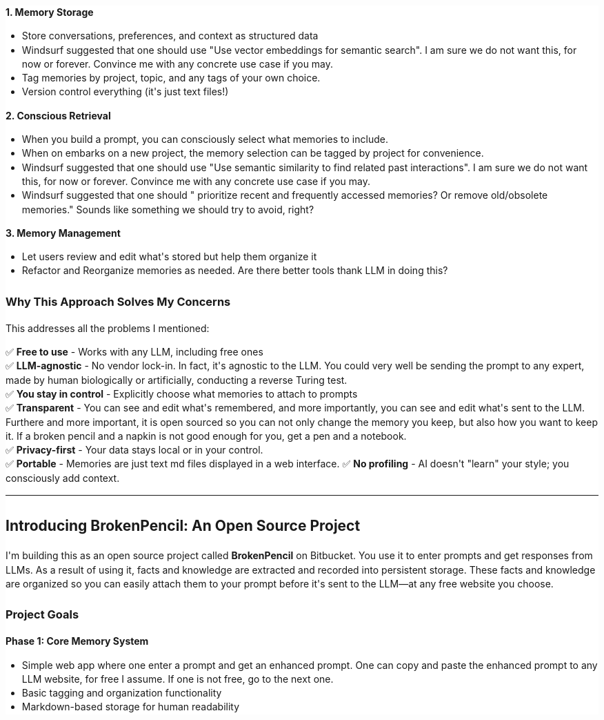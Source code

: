 **1. Memory Storage**
- Store conversations, preferences, and context as structured data
- Windsurf suggested that one should use "Use vector embeddings for semantic search".  I am sure we do not want this, for now or forever.  Convince me with any concrete use case if you may.
- Tag memories by project, topic, and any tags of your own choice.
- Version control everything (it's just text files!)

**2. Conscious Retrieval**
- When you build a prompt, you can consciously select what memories to include.  
- When on embarks on a new project, the memory selection can be tagged by project for convenience.  
- Windsurf suggested that one should use "Use semantic similarity to find related past interactions".  I am sure we do not want this, for now or forever.  Convince me with any concrete use case if you may. 
- Windsurf suggested that one should " prioritize recent and frequently accessed memories?  Or remove old/obsolete memories."  Sounds like something we should try to avoid, right?  

**3. Memory Management**
- Let users review and edit what's stored but help them organize it
- Refactor and Reorganize memories as needed.  Are there better tools thank LLM in doing this?

### Why This Approach Solves My Concerns

This addresses all the problems I mentioned:

✅ **Free to use** - Works with any LLM, including free ones  
✅ **LLM-agnostic** - No vendor lock-in.  In fact, it's agnostic to the LLM.  You could very well be sending the prompt to any expert, made by human biologically or artificially, conducting a reverse Turing test.  
✅ **You stay in control** - Explicitly choose what memories to attach to prompts  
✅ **Transparent** - You can see and edit what's remembered, and more importantly, you can see and edit what's sent to the LLM.  Furthere and more important, it is open sourced so you can not only change the memory you keep, but also how you want to keep it.  If a broken pencil and a napkin is not good enough for you, get a pen and a notebook.  
✅ **Privacy-first** - Your data stays local or in your control.  
✅ **Portable** - Memories are just text md files displayed in a web interface. 
✅ **No profiling** - AI doesn't "learn" your style; you consciously add context.

---

## Introducing BrokenPencil: An Open Source Project

I'm building this as an open source project called **BrokenPencil** on Bitbucket. You use it to enter prompts and get responses from LLMs. As a result of using it, facts and knowledge are extracted and recorded into persistent storage. These facts and knowledge are organized so you can easily attach them to your prompt before it's sent to the LLM—at any free website you choose.

### Project Goals

**Phase 1: Core Memory System**
- Simple web app where one enter a prompt and get an enhanced prompt.  One can copy and paste the enhanced prompt to any LLM website, for free I assume.  If one is not free, go to the next one.
- Basic tagging and organization functionality
- Markdown-based storage for human readability
